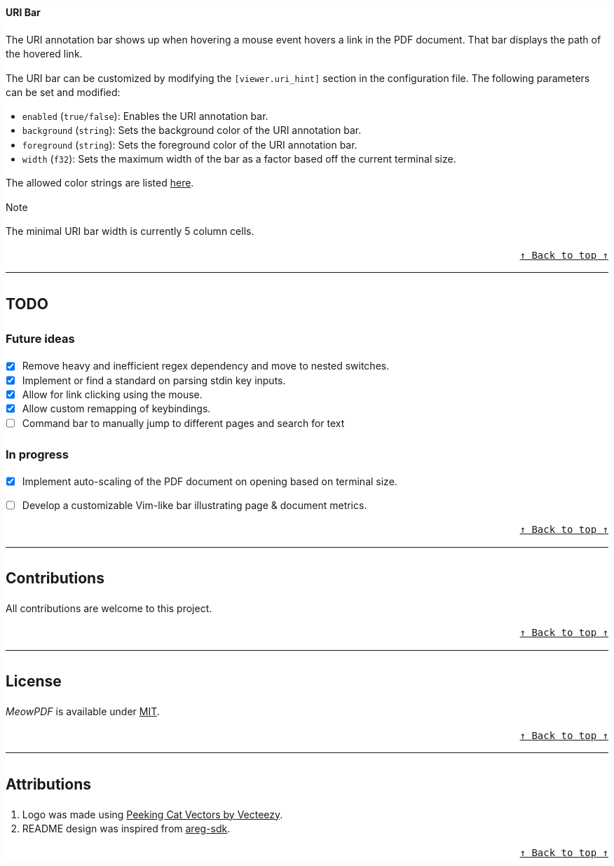#### URI Bar
The URI annotation bar shows up when hovering a mouse event hovers a link in the PDF document. That bar displays the path of the hovered link.

The URI bar can be customized by modifying the `[viewer.uri_hint]` section in the configuration file. The following parameters can be set and modified:
- `enabled` (`true/false`): Enables the URI annotation bar.
- `background` (`string`): Sets the background color of the URI annotation bar.
- `foreground` (`string`): Sets the foreground color of the URI annotation bar.
- `width` (`f32`): Sets the maximum width of the bar as a factor based off the current terminal size.

The allowed color strings are listed [here](https://docs.rs/crossterm/latest/src/crossterm/style/types/color.rs.html#221-259).

> [!NOTE]
> The minimal URI bar width is currently 5 column cells.

<div align="right"><kbd><a href="#table-of-contents">↑ Back to top ↑</a></kbd></div>
<hr/>

## TODO
### Future ideas
- [x] Remove heavy and inefficient regex dependency and move to nested switches.
- [x] Implement or find a standard on parsing stdin key inputs.
- [x] Allow for link clicking using the mouse.
- [x] Allow custom remapping of keybindings.
- [ ] Command bar to manually jump to different pages and search for text

### In progress
- [x] Implement auto-scaling of the PDF document on opening based on terminal size.
- [ ] Develop a customizable Vim-like bar illustrating page & document metrics.


<div align="right"><kbd><a href="#table-of-contents">↑ Back to top ↑</a></kbd></div>
<hr/>

## Contributions
All contributions are welcome to this project. 

<div align="right"><kbd><a href="#table-of-contents">↑ Back to top ↑</a></kbd></div>
<hr/>

## License
*MeowPDF* is available under [MIT](https://github.com/monoamine11231/MeowPDF/blob/master/LICENSE).

<div align="right"><kbd><a href="#table-of-contents">↑ Back to top ↑</a></kbd></div>
<hr/>

## Attributions
1. Logo was made using <a href="https://www.vecteezy.com/free-vector/peeking-cat">Peeking Cat Vectors by Vecteezy</a>.
2. README design was inspired from [areg-sdk](https://github.com/aregtech/areg-sdk).
<div align="right"><kbd><a href="#table-of-contents">↑ Back to top ↑</a></kbd></div>
